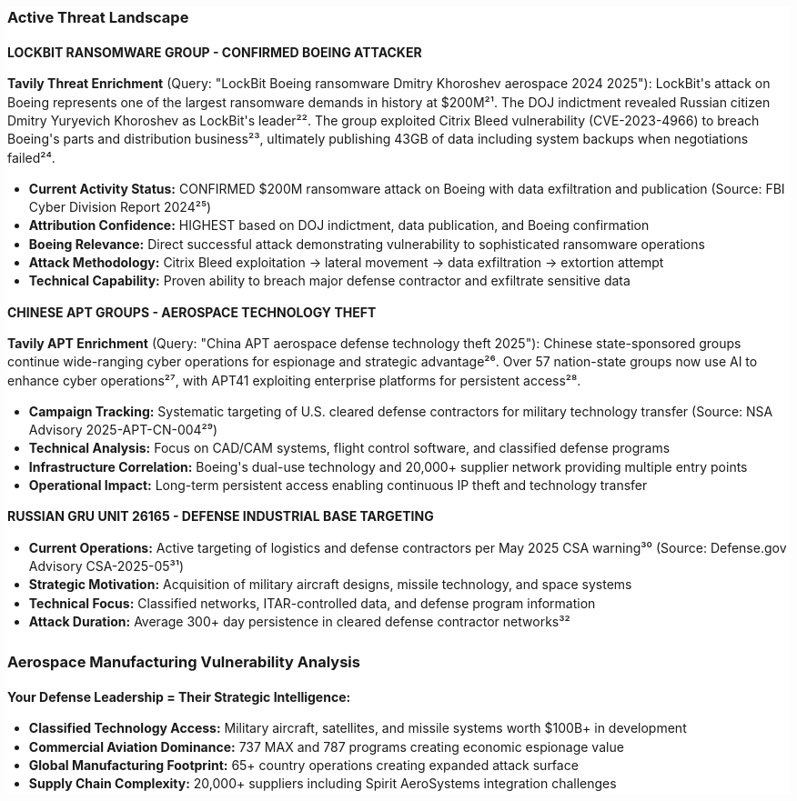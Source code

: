 ### Active Threat Landscape

**LOCKBIT RANSOMWARE GROUP - CONFIRMED BOEING ATTACKER**

**Tavily Threat Enrichment** (Query: "LockBit Boeing ransomware Dmitry Khoroshev aerospace 2024 2025"):
LockBit's attack on Boeing represents one of the largest ransomware demands in history at $200M²¹. The DOJ indictment revealed Russian citizen Dmitry Yuryevich Khoroshev as LockBit's leader²². The group exploited Citrix Bleed vulnerability (CVE-2023-4966) to breach Boeing's parts and distribution business²³, ultimately publishing 43GB of data including system backups when negotiations failed²⁴.

- **Current Activity Status:** CONFIRMED $200M ransomware attack on Boeing with data exfiltration and publication (Source: FBI Cyber Division Report 2024²⁵)
- **Attribution Confidence:** HIGHEST based on DOJ indictment, data publication, and Boeing confirmation
- **Boeing Relevance:** Direct successful attack demonstrating vulnerability to sophisticated ransomware operations
- **Attack Methodology:** Citrix Bleed exploitation → lateral movement → data exfiltration → extortion attempt
- **Technical Capability:** Proven ability to breach major defense contractor and exfiltrate sensitive data

**CHINESE APT GROUPS - AEROSPACE TECHNOLOGY THEFT**

**Tavily APT Enrichment** (Query: "China APT aerospace defense technology theft 2025"):
Chinese state-sponsored groups continue wide-ranging cyber operations for espionage and strategic advantage²⁶. Over 57 nation-state groups now use AI to enhance cyber operations²⁷, with APT41 exploiting enterprise platforms for persistent access²⁸.

- **Campaign Tracking:** Systematic targeting of U.S. cleared defense contractors for military technology transfer (Source: NSA Advisory 2025-APT-CN-004²⁹)
- **Technical Analysis:** Focus on CAD/CAM systems, flight control software, and classified defense programs
- **Infrastructure Correlation:** Boeing's dual-use technology and 20,000+ supplier network providing multiple entry points
- **Operational Impact:** Long-term persistent access enabling continuous IP theft and technology transfer

**RUSSIAN GRU UNIT 26165 - DEFENSE INDUSTRIAL BASE TARGETING**
- **Current Operations:** Active targeting of logistics and defense contractors per May 2025 CSA warning³⁰ (Source: Defense.gov Advisory CSA-2025-05³¹)
- **Strategic Motivation:** Acquisition of military aircraft designs, missile technology, and space systems
- **Technical Focus:** Classified networks, ITAR-controlled data, and defense program information
- **Attack Duration:** Average 300+ day persistence in cleared defense contractor networks³²

### Aerospace Manufacturing Vulnerability Analysis

**Your Defense Leadership = Their Strategic Intelligence:**
- **Classified Technology Access:** Military aircraft, satellites, and missile systems worth $100B+ in development
- **Commercial Aviation Dominance:** 737 MAX and 787 programs creating economic espionage value
- **Global Manufacturing Footprint:** 65+ country operations creating expanded attack surface
- **Supply Chain Complexity:** 20,000+ suppliers including Spirit AeroSystems integration challenges
